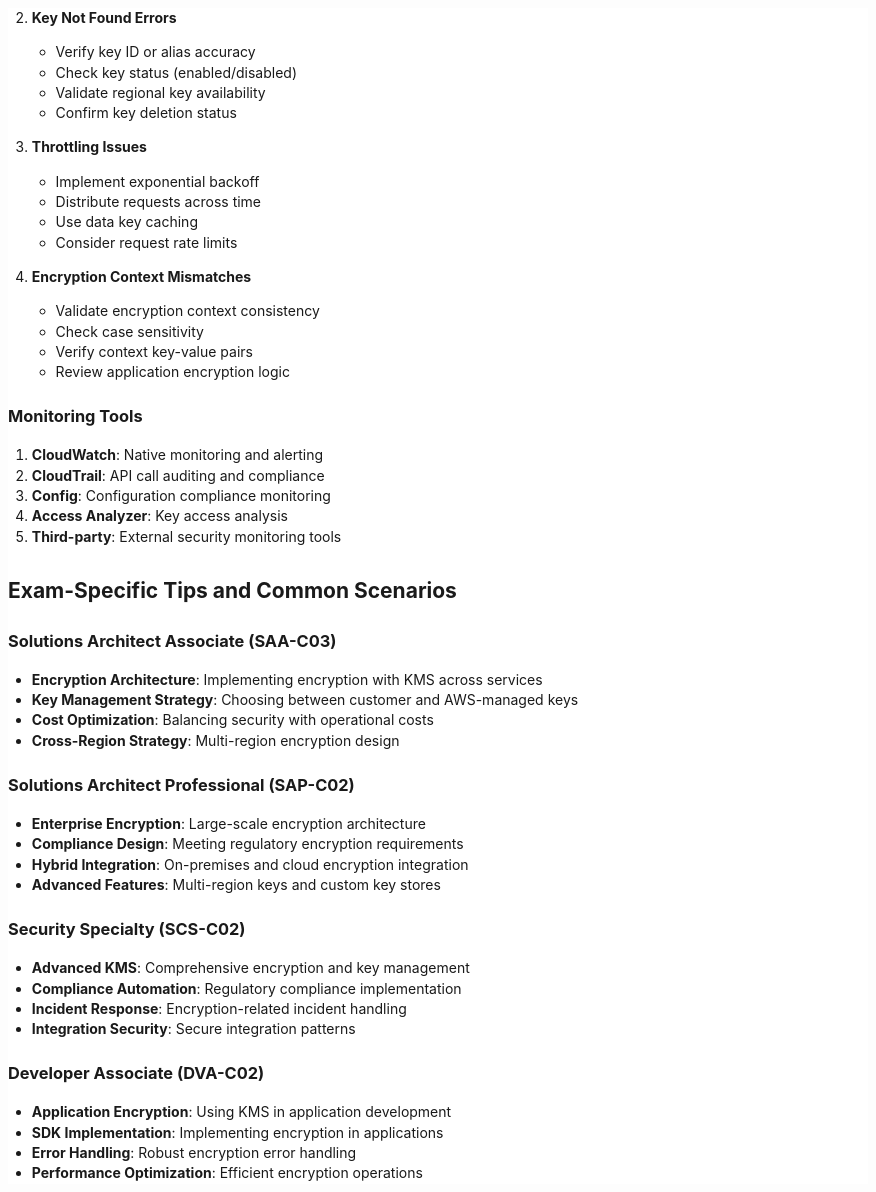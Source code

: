 2. **Key Not Found Errors**
   - Verify key ID or alias accuracy
   - Check key status (enabled/disabled)
   - Validate regional key availability
   - Confirm key deletion status

3. **Throttling Issues**
   - Implement exponential backoff
   - Distribute requests across time
   - Use data key caching
   - Consider request rate limits

4. **Encryption Context Mismatches**
   - Validate encryption context consistency
   - Check case sensitivity
   - Verify context key-value pairs
   - Review application encryption logic

### Monitoring Tools

1. **CloudWatch**: Native monitoring and alerting
2. **CloudTrail**: API call auditing and compliance
3. **Config**: Configuration compliance monitoring
4. **Access Analyzer**: Key access analysis
5. **Third-party**: External security monitoring tools

## Exam-Specific Tips and Common Scenarios

### Solutions Architect Associate (SAA-C03)

- **Encryption Architecture**: Implementing encryption with KMS across services
- **Key Management Strategy**: Choosing between customer and AWS-managed keys
- **Cost Optimization**: Balancing security with operational costs
- **Cross-Region Strategy**: Multi-region encryption design

### Solutions Architect Professional (SAP-C02)

- **Enterprise Encryption**: Large-scale encryption architecture
- **Compliance Design**: Meeting regulatory encryption requirements
- **Hybrid Integration**: On-premises and cloud encryption integration
- **Advanced Features**: Multi-region keys and custom key stores

### Security Specialty (SCS-C02)

- **Advanced KMS**: Comprehensive encryption and key management
- **Compliance Automation**: Regulatory compliance implementation
- **Incident Response**: Encryption-related incident handling
- **Integration Security**: Secure integration patterns

### Developer Associate (DVA-C02)

- **Application Encryption**: Using KMS in application development
- **SDK Implementation**: Implementing encryption in applications
- **Error Handling**: Robust encryption error handling
- **Performance Optimization**: Efficient encryption operations
